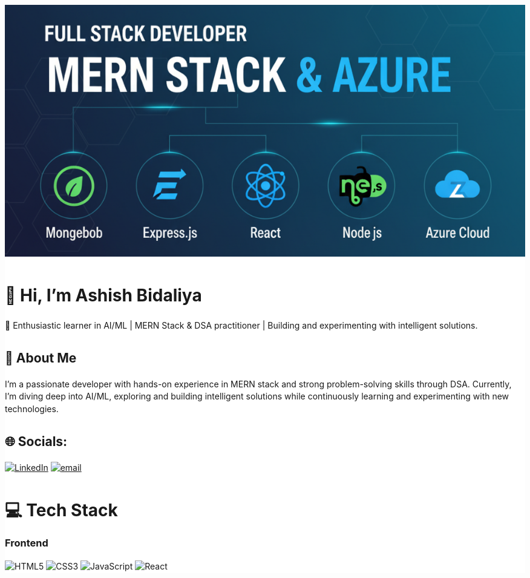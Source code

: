 <img src="https://github.com/ashishbidaliya/ashishbidaliya/blob/main/banner2.png?raw=true" alt="Banner" style="width:100%;" />

# 👋 Hi, I’m Ashish Bidaliya  
🚀 Enthusiastic learner in AI/ML | MERN Stack & DSA practitioner | Building and experimenting with intelligent solutions.

## 📌 About Me  
I’m a passionate developer with hands-on experience in MERN stack and strong problem-solving skills through DSA. Currently, I’m diving deep into AI/ML, exploring and building intelligent solutions while continuously learning and experimenting with new technologies.

## 🌐 Socials:
[![LinkedIn](https://img.shields.io/badge/LinkedIn-%230077B5.svg?logo=linkedin&logoColor=white)](https://linkedin.com/in/ashishbidaliya)  [![email](https://img.shields.io/badge/Email-D14836?logo=gmail&logoColor=white)](mailto:bidaliyaashish.dev@gmail.com) 

# 💻 Tech Stack

### Frontend
![HTML5](https://img.shields.io/badge/HTML5-%23E34F26?style=for-the-badge&logo=html5&logoColor=white)
![CSS3](https://img.shields.io/badge/CSS3-%231572B6?style=for-the-badge&logo=css3&logoColor=white)
![JavaScript](https://img.shields.io/badge/JavaScript-%23F7DF1E?style=for-the-badge&logo=javascript&logoColor=black)
![React](https://img.shields.io/badge/React-%2361DAFB?style=for-the-badge&logo=react&logoColor=white)
